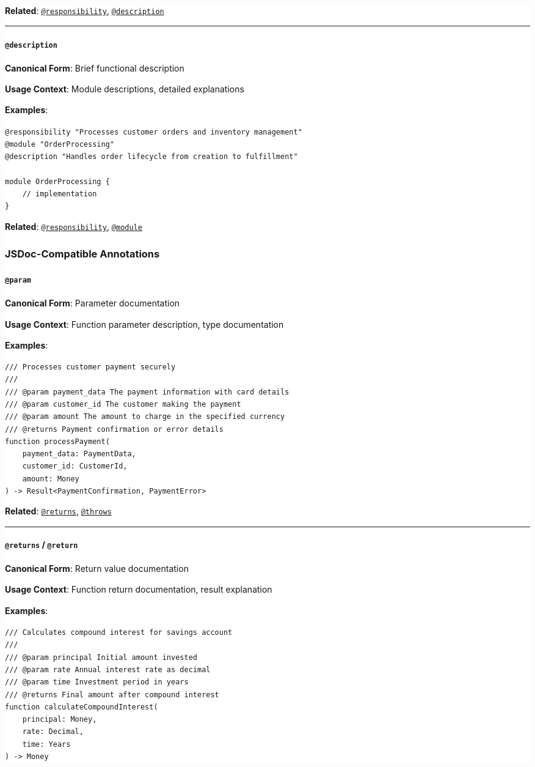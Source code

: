 **Related**: [`@responsibility`](#responsibility-annotation), [`@description`](#description-annotation)

---

#### `@description`
**Canonical Form**: Brief functional description

**Usage Context**: Module descriptions, detailed explanations

**Examples**:
```prism
@responsibility "Processes customer orders and inventory management"
@module "OrderProcessing"  
@description "Handles order lifecycle from creation to fulfillment"

module OrderProcessing {
    // implementation
}
```

**Related**: [`@responsibility`](#responsibility-annotation), [`@module`](#module-annotation)

### JSDoc-Compatible Annotations

#### `@param`
**Canonical Form**: Parameter documentation

**Usage Context**: Function parameter description, type documentation

**Examples**:
```prism
/// Processes customer payment securely
/// 
/// @param payment_data The payment information with card details
/// @param customer_id The customer making the payment  
/// @param amount The amount to charge in the specified currency
/// @returns Payment confirmation or error details
function processPayment(
    payment_data: PaymentData,
    customer_id: CustomerId,
    amount: Money
) -> Result<PaymentConfirmation, PaymentError>
```

**Related**: [`@returns`](#returns-annotation), [`@throws`](#throws-annotation)

---

#### `@returns` / `@return`
**Canonical Form**: Return value documentation

**Usage Context**: Function return documentation, result explanation

**Examples**:
```prism
/// Calculates compound interest for savings account
///
/// @param principal Initial amount invested
/// @param rate Annual interest rate as decimal
/// @param time Investment period in years
/// @returns Final amount after compound interest
function calculateCompoundInterest(
    principal: Money,
    rate: Decimal,
    time: Years
) -> Money
```
